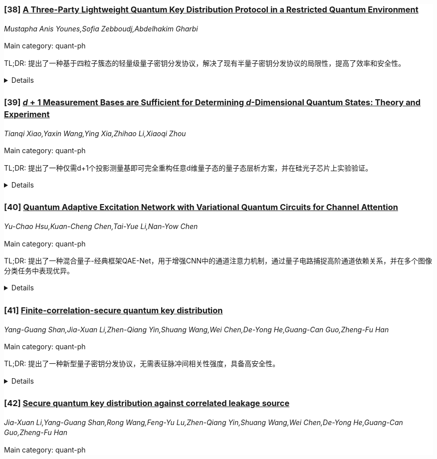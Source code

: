 ### [38] [A Three-Party Lightweight Quantum Key Distribution Protocol in a Restricted Quantum Environment](https://arxiv.org/abs/2507.11188)
*Mustapha Anis Younes,Sofia Zebboudj,Abdelhakim Gharbi*

Main category: quant-ph

TL;DR: 提出了一种基于四粒子簇态的轻量级量子密钥分发协议，解决了现有半量子密钥分发协议的局限性，提高了效率和安全性。


<details><summary>Details</summary></details>


### [39] [$d+1$ Measurement Bases are Sufficient for Determining $d$-Dimensional Quantum States: Theory and Experiment](https://arxiv.org/abs/2507.11204)
*Tianqi Xiao,Yaxin Wang,Ying Xia,Zhihao Li,Xiaoqi Zhou*

Main category: quant-ph

TL;DR: 提出了一种仅需d+1个投影测量基即可完全重构任意d维量子态的量子态层析方案，并在硅光子芯片上实验验证。


<details><summary>Details</summary></details>


### [40] [Quantum Adaptive Excitation Network with Variational Quantum Circuits for Channel Attention](https://arxiv.org/abs/2507.11217)
*Yu-Chao Hsu,Kuan-Cheng Chen,Tai-Yue Li,Nan-Yow Chen*

Main category: quant-ph

TL;DR: 提出了一种混合量子-经典框架QAE-Net，用于增强CNN中的通道注意力机制，通过量子电路捕捉高阶通道依赖关系，并在多个图像分类任务中表现优异。


<details><summary>Details</summary></details>


### [41] [Finite-correlation-secure quantum key distribution](https://arxiv.org/abs/2507.11243)
*Yang-Guang Shan,Jia-Xuan Li,Zhen-Qiang Yin,Shuang Wang,Wei Chen,De-Yong He,Guang-Can Guo,Zheng-Fu Han*

Main category: quant-ph

TL;DR: 提出了一种新型量子密钥分发协议，无需表征脉冲间相关性强度，具备高安全性。


<details><summary>Details</summary></details>


### [42] [Secure quantum key distribution against correlated leakage source](https://arxiv.org/abs/2507.11251)
*Jia-Xuan Li,Yang-Guang Shan,Rong Wang,Feng-Yu Lu,Zhen-Qiang Yin,Shuang Wang,Wei Chen,De-Yong He,Guang-Can Guo,Zheng-Fu Han*

Main category: quant-ph
